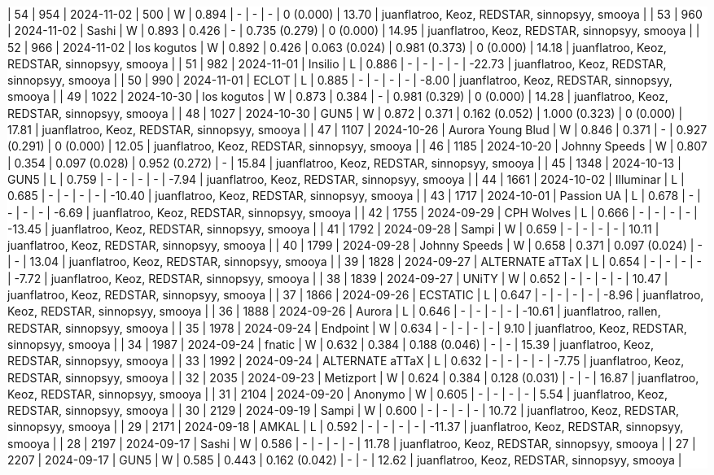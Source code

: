|           54 |      954 | 2024-11-02 | 500               | W   | 0.894      | -            | -                | -                | 0 (0.000) |    13.70 | juanflatroo, Keoz, REDSTAR, sinnopsyy, smooya     |
|           53 |      960 | 2024-11-02 | Sashi             | W   | 0.893      | 0.426        | -                | 0.735 (0.279)    | 0 (0.000) |    14.95 | juanflatroo, Keoz, REDSTAR, sinnopsyy, smooya     |
|           52 |      966 | 2024-11-02 | los kogutos       | W   | 0.892      | 0.426        | 0.063 (0.024)    | 0.981 (0.373)    | 0 (0.000) |    14.18 | juanflatroo, Keoz, REDSTAR, sinnopsyy, smooya     |
|           51 |      982 | 2024-11-01 | Insilio           | L   | 0.886      | -            | -                | -                | -         |   -22.73 | juanflatroo, Keoz, REDSTAR, sinnopsyy, smooya     |
|           50 |      990 | 2024-11-01 | ECLOT             | L   | 0.885      | -            | -                | -                | -         |    -8.00 | juanflatroo, Keoz, REDSTAR, sinnopsyy, smooya     |
|           49 |     1022 | 2024-10-30 | los kogutos       | W   | 0.873      | 0.384        | -                | 0.981 (0.329)    | 0 (0.000) |    14.28 | juanflatroo, Keoz, REDSTAR, sinnopsyy, smooya     |
|           48 |     1027 | 2024-10-30 | GUN5              | W   | 0.872      | 0.371        | 0.162 (0.052)    | 1.000 (0.323)    | 0 (0.000) |    17.81 | juanflatroo, Keoz, REDSTAR, sinnopsyy, smooya     |
|           47 |     1107 | 2024-10-26 | Aurora Young Blud | W   | 0.846      | 0.371        | -                | 0.927 (0.291)    | 0 (0.000) |    12.05 | juanflatroo, Keoz, REDSTAR, sinnopsyy, smooya     |
|           46 |     1185 | 2024-10-20 | Johnny Speeds     | W   | 0.807      | 0.354        | 0.097 (0.028)    | 0.952 (0.272)    | -         |    15.84 | juanflatroo, Keoz, REDSTAR, sinnopsyy, smooya     |
|           45 |     1348 | 2024-10-13 | GUN5              | L   | 0.759      | -            | -                | -                | -         |    -7.94 | juanflatroo, Keoz, REDSTAR, sinnopsyy, smooya     |
|           44 |     1661 | 2024-10-02 | Illuminar         | L   | 0.685      | -            | -                | -                | -         |   -10.40 | juanflatroo, Keoz, REDSTAR, sinnopsyy, smooya     |
|           43 |     1717 | 2024-10-01 | Passion UA        | L   | 0.678      | -            | -                | -                | -         |    -6.69 | juanflatroo, Keoz, REDSTAR, sinnopsyy, smooya     |
|           42 |     1755 | 2024-09-29 | CPH Wolves        | L   | 0.666      | -            | -                | -                | -         |   -13.45 | juanflatroo, Keoz, REDSTAR, sinnopsyy, smooya     |
|           41 |     1792 | 2024-09-28 | Sampi             | W   | 0.659      | -            | -                | -                | -         |    10.11 | juanflatroo, Keoz, REDSTAR, sinnopsyy, smooya     |
|           40 |     1799 | 2024-09-28 | Johnny Speeds     | W   | 0.658      | 0.371        | 0.097 (0.024)    | -                | -         |    13.04 | juanflatroo, Keoz, REDSTAR, sinnopsyy, smooya     |
|           39 |     1828 | 2024-09-27 | ALTERNATE aTTaX   | L   | 0.654      | -            | -                | -                | -         |    -7.72 | juanflatroo, Keoz, REDSTAR, sinnopsyy, smooya     |
|           38 |     1839 | 2024-09-27 | UNiTY             | W   | 0.652      | -            | -                | -                | -         |    10.47 | juanflatroo, Keoz, REDSTAR, sinnopsyy, smooya     |
|           37 |     1866 | 2024-09-26 | ECSTATIC          | L   | 0.647      | -            | -                | -                | -         |    -8.96 | juanflatroo, Keoz, REDSTAR, sinnopsyy, smooya     |
|           36 |     1888 | 2024-09-26 | Aurora            | L   | 0.646      | -            | -                | -                | -         |   -10.61 | juanflatroo, rallen, REDSTAR, sinnopsyy, smooya   |
|           35 |     1978 | 2024-09-24 | Endpoint          | W   | 0.634      | -            | -                | -                | -         |     9.10 | juanflatroo, Keoz, REDSTAR, sinnopsyy, smooya     |
|           34 |     1987 | 2024-09-24 | fnatic            | W   | 0.632      | 0.384        | 0.188 (0.046)    | -                | -         |    15.39 | juanflatroo, Keoz, REDSTAR, sinnopsyy, smooya     |
|           33 |     1992 | 2024-09-24 | ALTERNATE aTTaX   | L   | 0.632      | -            | -                | -                | -         |    -7.75 | juanflatroo, Keoz, REDSTAR, sinnopsyy, smooya     |
|           32 |     2035 | 2024-09-23 | Metizport         | W   | 0.624      | 0.384        | 0.128 (0.031)    | -                | -         |    16.87 | juanflatroo, Keoz, REDSTAR, sinnopsyy, smooya     |
|           31 |     2104 | 2024-09-20 | Anonymo           | W   | 0.605      | -            | -                | -                | -         |     5.54 | juanflatroo, Keoz, REDSTAR, sinnopsyy, smooya     |
|           30 |     2129 | 2024-09-19 | Sampi             | W   | 0.600      | -            | -                | -                | -         |    10.72 | juanflatroo, Keoz, REDSTAR, sinnopsyy, smooya     |
|           29 |     2171 | 2024-09-18 | AMKAL             | L   | 0.592      | -            | -                | -                | -         |   -11.37 | juanflatroo, Keoz, REDSTAR, sinnopsyy, smooya     |
|           28 |     2197 | 2024-09-17 | Sashi             | W   | 0.586      | -            | -                | -                | -         |    11.78 | juanflatroo, Keoz, REDSTAR, sinnopsyy, smooya     |
|           27 |     2207 | 2024-09-17 | GUN5              | W   | 0.585      | 0.443        | 0.162 (0.042)    | -                | -         |    12.62 | juanflatroo, Keoz, REDSTAR, sinnopsyy, smooya     |